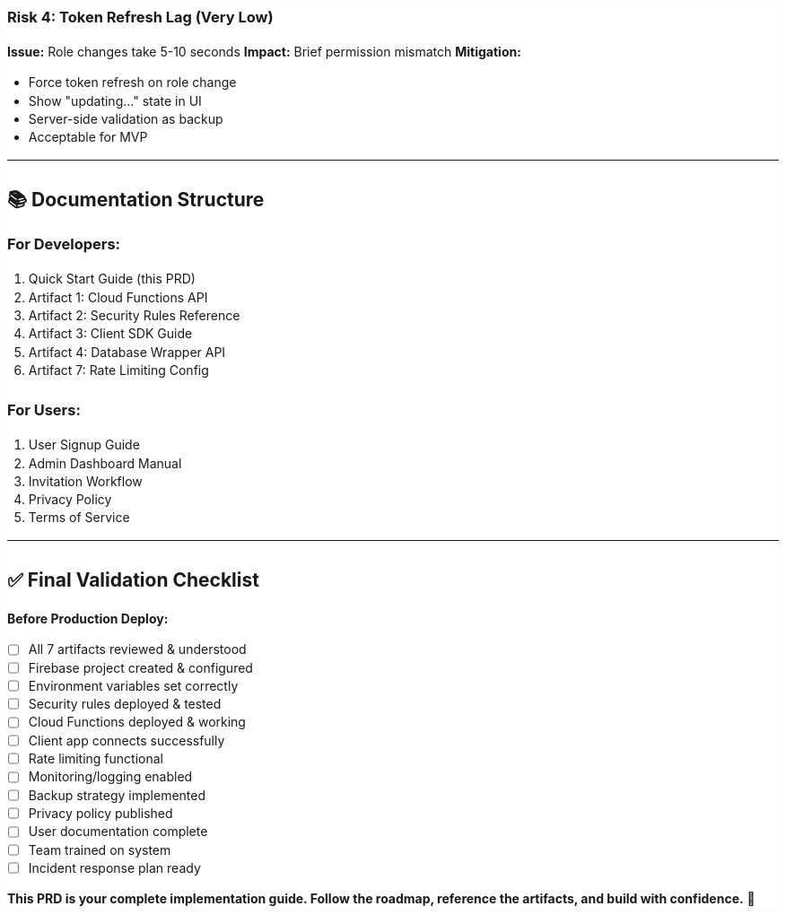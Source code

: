 ### **Risk 4: Token Refresh Lag (Very Low)**
**Issue:** Role changes take 5-10 seconds
**Impact:** Brief permission mismatch
**Mitigation:**
- Force token refresh on role change
- Show "updating..." state in UI
- Server-side validation as backup
- Acceptable for MVP

---

## 📚 **Documentation Structure**

### **For Developers:**
1. Quick Start Guide (this PRD)
2. Artifact 1: Cloud Functions API
3. Artifact 2: Security Rules Reference
4. Artifact 3: Client SDK Guide
5. Artifact 4: Database Wrapper API
6. Artifact 7: Rate Limiting Config

### **For Users:**
1. User Signup Guide
2. Admin Dashboard Manual
3. Invitation Workflow
4. Privacy Policy
5. Terms of Service

---

## ✅ **Final Validation Checklist**

**Before Production Deploy:**
- [ ] All 7 artifacts reviewed & understood
- [ ] Firebase project created & configured
- [ ] Environment variables set correctly
- [ ] Security rules deployed & tested
- [ ] Cloud Functions deployed & working
- [ ] Client app connects successfully
- [ ] Rate limiting functional
- [ ] Monitoring/logging enabled
- [ ] Backup strategy implemented
- [ ] Privacy policy published
- [ ] User documentation complete
- [ ] Team trained on system
- [ ] Incident response plan ready

**This PRD is your complete implementation guide. Follow the roadmap, reference the artifacts, and build with confidence.** 🚀
